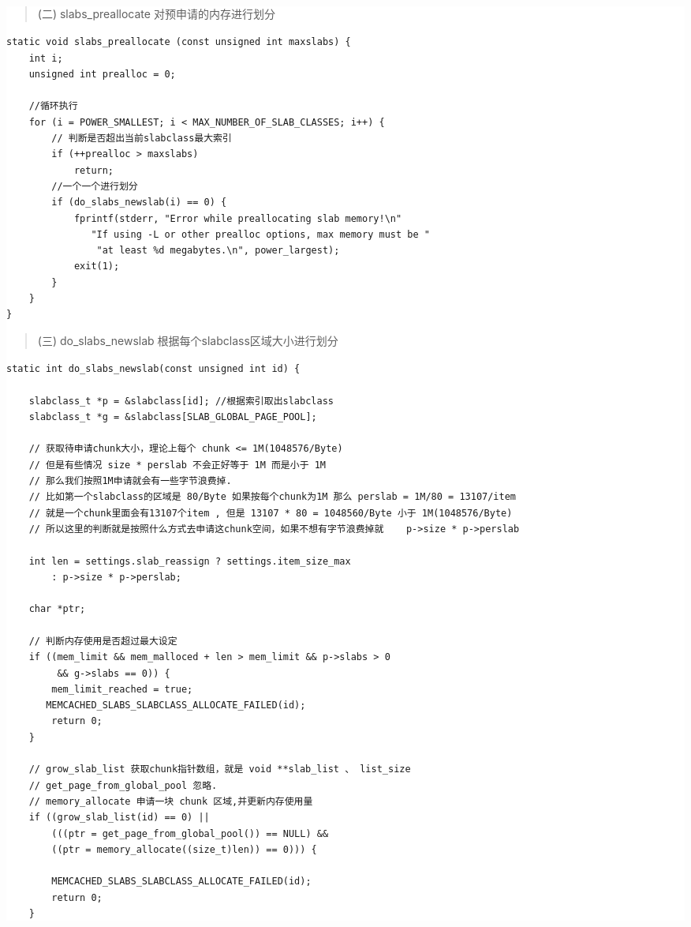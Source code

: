 > (二) slabs_preallocate 对预申请的内存进行划分 

    static void slabs_preallocate (const unsigned int maxslabs) {
        int i;
        unsigned int prealloc = 0;
    
        //循环执行
        for (i = POWER_SMALLEST; i < MAX_NUMBER_OF_SLAB_CLASSES; i++) {
            // 判断是否超出当前slabclass最大索引
            if (++prealloc > maxslabs)
                return;
            //一个一个进行划分
            if (do_slabs_newslab(i) == 0) {
                fprintf(stderr, "Error while preallocating slab memory!\n"
                   "If using -L or other prealloc options, max memory must be "
                    "at least %d megabytes.\n", power_largest);
                exit(1);
            }
        }
    }

> (三) do_slabs_newslab 根据每个slabclass区域大小进行划分

    static int do_slabs_newslab(const unsigned int id) {
    
        slabclass_t *p = &slabclass[id]; //根据索引取出slabclass
        slabclass_t *g = &slabclass[SLAB_GLOBAL_PAGE_POOL];
    
        // 获取待申请chunk大小，理论上每个 chunk <= 1M(1048576/Byte)
        // 但是有些情况 size * perslab 不会正好等于 1M 而是小于 1M
        // 那么我们按照1M申请就会有一些字节浪费掉.
        // 比如第一个slabclass的区域是 80/Byte 如果按每个chunk为1M 那么 perslab = 1M/80 = 13107/item 
        // 就是一个chunk里面会有13107个item , 但是 13107 * 80 = 1048560/Byte 小于 1M(1048576/Byte)
        // 所以这里的判断就是按照什么方式去申请这chunk空间，如果不想有字节浪费掉就    p->size * p->perslab
    
        int len = settings.slab_reassign ? settings.item_size_max
            : p->size * p->perslab;
    
        char *ptr;
    
        // 判断内存使用是否超过最大设定
        if ((mem_limit && mem_malloced + len > mem_limit && p->slabs > 0
             && g->slabs == 0)) {
            mem_limit_reached = true;
           MEMCACHED_SLABS_SLABCLASS_ALLOCATE_FAILED(id);
            return 0;
        }
    
        // grow_slab_list 获取chunk指针数组，就是 void **slab_list 、 list_size
        // get_page_from_global_pool 忽略.
        // memory_allocate 申请一块 chunk 区域,并更新内存使用量
        if ((grow_slab_list(id) == 0) ||
            (((ptr = get_page_from_global_pool()) == NULL) &&
            ((ptr = memory_allocate((size_t)len)) == 0))) {
    
            MEMCACHED_SLABS_SLABCLASS_ALLOCATE_FAILED(id);
            return 0;
        }
    

[0]: /u/9642a0c8db39
[1]: ../img/2416964-6fab1585488960e3.jpg
[2]: ../img/2416964-d74bf66951078641.png
[3]: ../img/2416964-1b9c177b5bc3680c.png